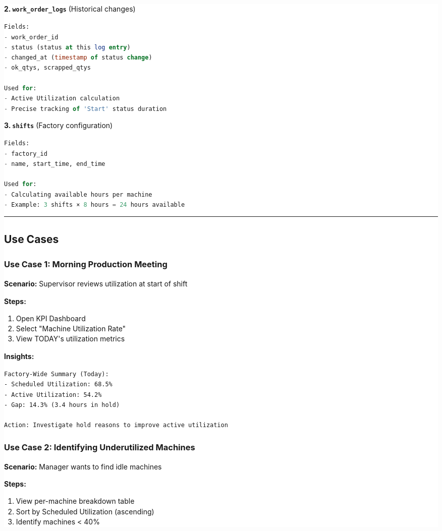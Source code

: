 **2. `work_order_logs`** (Historical changes)
```sql
Fields:
- work_order_id
- status (status at this log entry)
- changed_at (timestamp of status change)
- ok_qtys, scrapped_qtys

Used for:
- Active Utilization calculation
- Precise tracking of 'Start' status duration
```

**3. `shifts`** (Factory configuration)
```sql
Fields:
- factory_id
- name, start_time, end_time

Used for:
- Calculating available hours per machine
- Example: 3 shifts × 8 hours = 24 hours available
```

---

## Use Cases

### Use Case 1: Morning Production Meeting

**Scenario:** Supervisor reviews utilization at start of shift

**Steps:**
1. Open KPI Dashboard
2. Select "Machine Utilization Rate"
3. View TODAY's utilization metrics

**Insights:**
```
Factory-Wide Summary (Today):
- Scheduled Utilization: 68.5%
- Active Utilization: 54.2%
- Gap: 14.3% (3.4 hours in hold)

Action: Investigate hold reasons to improve active utilization
```

### Use Case 2: Identifying Underutilized Machines

**Scenario:** Manager wants to find idle machines

**Steps:**
1. View per-machine breakdown table
2. Sort by Scheduled Utilization (ascending)
3. Identify machines < 40%
